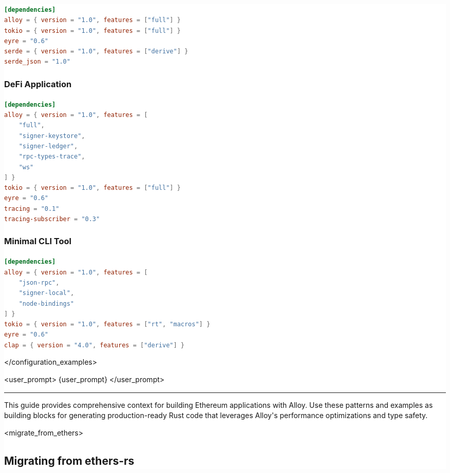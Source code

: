 ```toml
[dependencies]
alloy = { version = "1.0", features = ["full"] }
tokio = { version = "1.0", features = ["full"] }
eyre = "0.6"
serde = { version = "1.0", features = ["derive"] }
serde_json = "1.0"
```

### DeFi Application

```toml
[dependencies]
alloy = { version = "1.0", features = [
    "full",
    "signer-keystore",
    "signer-ledger",
    "rpc-types-trace",
    "ws"
] }
tokio = { version = "1.0", features = ["full"] }
eyre = "0.6"
tracing = "0.1"
tracing-subscriber = "0.3"
```

### Minimal CLI Tool

```toml
[dependencies]
alloy = { version = "1.0", features = [
    "json-rpc",
    "signer-local",
    "node-bindings"
] }
tokio = { version = "1.0", features = ["rt", "macros"] }
eyre = "0.6"
clap = { version = "4.0", features = ["derive"] }
```

</configuration_examples>

<user_prompt>
{user_prompt}
</user_prompt>

---

This guide provides comprehensive context for building Ethereum applications with Alloy. Use these patterns and examples as building blocks for generating production-ready Rust code that leverages Alloy's performance optimizations and type safety.

<migrate_from_ethers>

## Migrating from ethers-rs

